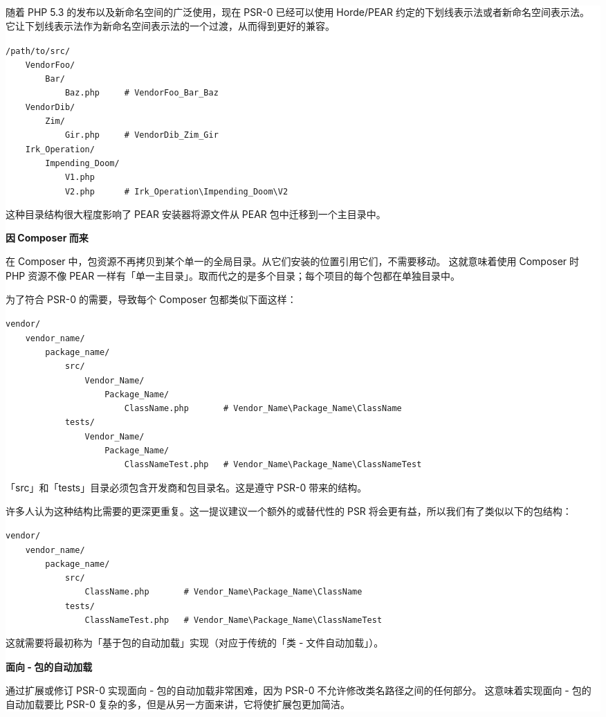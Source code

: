 随着 PHP 5.3 的发布以及新命名空间的广泛使用，现在 PSR-0 已经可以使用 Horde/PEAR 约定的下划线表示法或者新命名空间表示法。 
它让下划线表示法作为新命名空间表示法的一个过渡，从而得到更好的兼容。
```
/path/to/src/
    VendorFoo/
        Bar/
            Baz.php     # VendorFoo_Bar_Baz
    VendorDib/
        Zim/
            Gir.php     # VendorDib_Zim_Gir
    Irk_Operation/
        Impending_Doom/
            V1.php
            V2.php      # Irk_Operation\Impending_Doom\V2
```

这种目录结构很大程度影响了 PEAR 安装器将源文件从 PEAR 包中迁移到一个主目录中。

**因 Composer 而来**

在 Composer 中，包资源不再拷贝到某个单一的全局目录。从它们安装的位置引用它们，不需要移动。
这就意味着使用 Composer 时 PHP 资源不像 PEAR 一样有「单一主目录」。取而代之的是多个目录；每个项目的每个包都在单独目录中。

为了符合 PSR-0 的需要，导致每个 Composer 包都类似下面这样：
```
vendor/
    vendor_name/
        package_name/
            src/
                Vendor_Name/
                    Package_Name/
                        ClassName.php       # Vendor_Name\Package_Name\ClassName
            tests/
                Vendor_Name/
                    Package_Name/
                        ClassNameTest.php   # Vendor_Name\Package_Name\ClassNameTest
```

「src」和「tests」目录必须包含开发商和包目录名。这是遵守 PSR-0 带来的结构。

许多人认为这种结构比需要的更深更重复。这一提议建议一个额外的或替代性的 PSR 将会更有益，所以我们有了类似以下的包结构：
```
vendor/
    vendor_name/
        package_name/
            src/
                ClassName.php       # Vendor_Name\Package_Name\ClassName
            tests/
                ClassNameTest.php   # Vendor_Name\Package_Name\ClassNameTest
```

这就需要将最初称为「基于包的自动加载」实现（对应于传统的「类 - 文件自动加载」）。

**面向 - 包的自动加载**

通过扩展或修订 PSR-0 实现面向 - 包的自动加载非常困难，因为 PSR-0 不允许修改类名路径之间的任何部分。
这意味着实现面向 - 包的自动加载要比 PSR-0 复杂的多，但是从另一方面来讲，它将使扩展包更加简洁。
